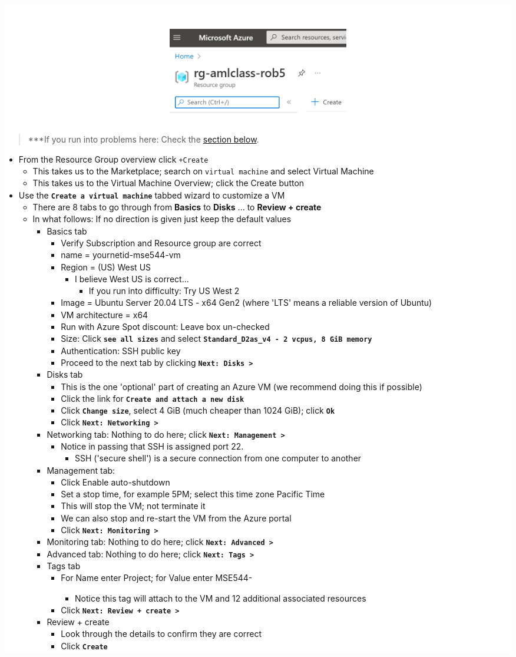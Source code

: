 <BR><BR>
<img src="../../images/azure/vm01.png" alt="drawing" width="300" style="display: block; margin: auto;"/>
<BR>
    
> ***If you run into problems here: Check the [section below](#potential-issues). 

    
* From the Resource Group overview click `+Create`
   * This takes us to the Marketplace; search on `virtual machine` and select Virtual Machine
   * This takes us to the Virtual Machine Overview; click the Create button
* Use the **`Create a virtual machine`** tabbed wizard to customize a VM
    * There are 8 tabs to go through from **Basics** to **Disks** ... to **Review + create**
    * In what follows: If no direction is given just keep the default values
        * Basics tab
            * Verify Subscription and Resource group are correct
            * name = yournetid-mse544-vm
            * Region = (US) West US
                * I believe West US is correct...
                    * If you run into difficulty: Try US West 2
            * Image = Ubuntu Server 20.04 LTS - x64 Gen2 (where 'LTS' means a reliable version of Ubuntu)
            * VM architecture = x64
            * Run with Azure Spot discount: Leave box un-checked
            * Size: Click **`see all sizes`** and select **`Standard_D2as_v4 - 2 vcpus, 8 GiB memory`**
            * Authentication: SSH public key
            * Proceed to the next tab by clicking **`Next: Disks >`**
        * Disks tab
            * This is the one 'optional' part of creating an Azure VM (we recommend doing this if possible)
            * Click the link for **`Create and attach a new disk`**
            * Click **`Change size`**, select 4 GiB (much cheaper than 1024 GiB); click **`Ok`**
            * Click **`Next: Networking >`**
        * Networking tab: Nothing to do here; click **`Next: Management >`**
            * Notice in passing that SSH is assigned port 22. 
                * SSH ('secure shell') is a secure connection from one computer to another
        * Management tab: 
            * Click Enable auto-shutdown
            * Set a stop time, for example 5PM; select this time zone Pacific Time
            * This will stop the VM; not terminate it
            * We can also stop and re-start the VM from the Azure portal
            * Click **`Next: Monitoring >`**
        * Monitoring tab: Nothing to do here; click **`Next: Advanced >`**
        * Advanced tab: Nothing to do here; click **`Next: Tags >`**
        * Tags tab
            * For Name enter Project; for Value enter MSE544-<netid>
                * Notice this tag will attach to the VM and 12 additional associated resources
            * Click **`Next: Review + create >`**
        * Review + create
            * Look through the details to confirm they are correct
            * Click **`Create`**